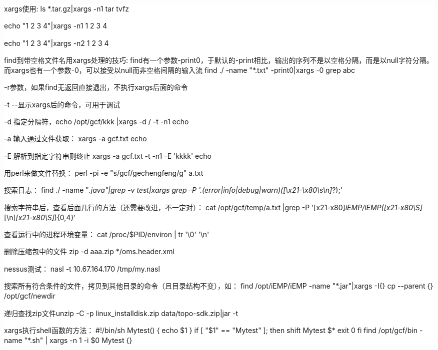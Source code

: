 xargs使用:
ls *.tar.gz|xargs -n1 tar tvfz

echo "1 2 3 4"|xargs -n1
1
2
3
4

echo "1 2 3 4"|xargs -n2
1 2
3 4

find到带空格文件名用xargs处理的技巧:
find有一个参数-print0，于默认的-print相比，输出的序列不是以空格分隔，而是以null字符分隔。而xargs也有一个参数-0，可以接受以null而非空格间隔的输入流
find ./ -name "*.txt" -print0|xargs -0 grep abc

-r参数，如果find无返回直接退出，不执行xargs后面的命令

-t --显示xargs后的命令，可用于调试

-d 指定分隔符，echo /opt/gcf/kkk |xargs -d / -t -n1 echo

-a 输入通过文件获取： xargs -a gcf.txt echo

-E 解析到指定字符串则终止 xargs -a gcf.txt -t -n1 -E 'kkkk' echo

用perl来做文件替换：
perl -pi -e "s/gcf/gechengfeng/g" a.txt 

搜索日志：
find ./ -name "*.java"|grep -v test|xargs grep -P '\.(error|info|debug|warn)\([\x21-\x80\s\n]*?\);'

搜索字符串后，查看后面几行的方法（还需要改进，不一定对）：
cat /opt/gcf/temp/a.txt |grep -P '[x21-x80]*iEMP/iEMP([x21-x80\S]*[\n]*[x21-x80\S]*){0,4}'


查看运行中的进程环境变量：
cat /proc/$PID/environ | tr '\0' '\n'


删除压缩包中的文件
zip -d aaa.zip */oms.header.xml

nessus测试：
nasl -t 10.67.164.170 /tmp/my.nasl 

搜索所有符合条件的文件，拷贝到其他目录的命令（且目录结构不变），如：
find /opt/iEMP/iEMP -name "*.jar"|xargs -I{} cp --parent {} /opt/gcf/newdir

递归查找zip文件unzip -C -p linux_installdisk.zip data/topo-sdk.zip|jar -t

xargs执行shell函数的方法：
#!/bin/sh
Mytest()
{
echo $1
}
if [ "$1" == "Mytest" ]; then
shift
Mytest $*
exit 0
fi
find /opt/gcf/bin -name "*.sh" | xargs -n 1 -i $0 Mytest {}
